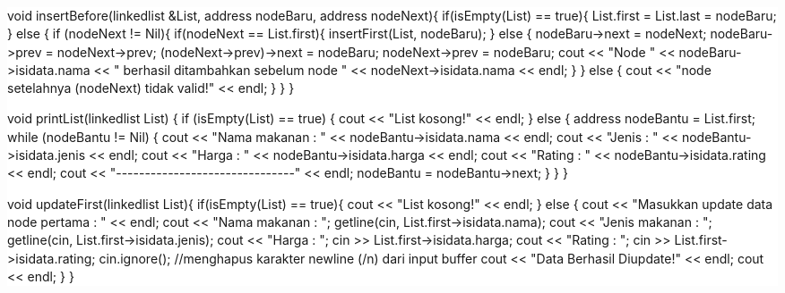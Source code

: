 
void insertBefore(linkedlist &List, address nodeBaru, address nodeNext){
    if(isEmpty(List) == true){
        List.first = List.last = nodeBaru;
    } else {
        if (nodeNext != Nil){
            if(nodeNext == List.first){
                insertFirst(List, nodeBaru);
            } else {
                nodeBaru->next = nodeNext;
                nodeBaru->prev = nodeNext->prev;
                (nodeNext->prev)->next = nodeBaru;
                nodeNext->prev = nodeBaru;
                cout << "Node " << nodeBaru->isidata.nama << " berhasil ditambahkan sebelum node " << nodeNext->isidata.nama << endl;
            }
        } else {
            cout << "node setelahnya (nodeNext) tidak valid!" << endl;
        }
    }
}

void printList(linkedlist List) {
    if (isEmpty(List) == true) {
        cout << "List kosong!" << endl;
    } else {
        address nodeBantu = List.first;
        while (nodeBantu != Nil) { 
            cout << "Nama makanan : " << nodeBantu->isidata.nama << endl;
            cout << "Jenis        : " << nodeBantu->isidata.jenis << endl;
            cout << "Harga        : " << nodeBantu->isidata.harga << endl; 
            cout << "Rating       : " << nodeBantu->isidata.rating << endl;
            cout << "-------------------------------" << endl;
            nodeBantu = nodeBantu->next;
        }
    }
}

void updateFirst(linkedlist List){
    if(isEmpty(List) == true){
        cout << "List kosong!" << endl;
    } else {
        cout << "Masukkan update data node pertama : " << endl;
        cout << "Nama makanan : ";
        getline(cin, List.first->isidata.nama);
        cout << "Jenis makanan : ";
        getline(cin, List.first->isidata.jenis);
        cout << "Harga : ";
        cin >> List.first->isidata.harga;
        cout << "Rating : ";
        cin >> List.first->isidata.rating;
        cin.ignore(); //menghapus karakter newline (/n) dari input buffer
        cout << "Data Berhasil Diupdate!" << endl;
        cout << endl; 
    }
}
